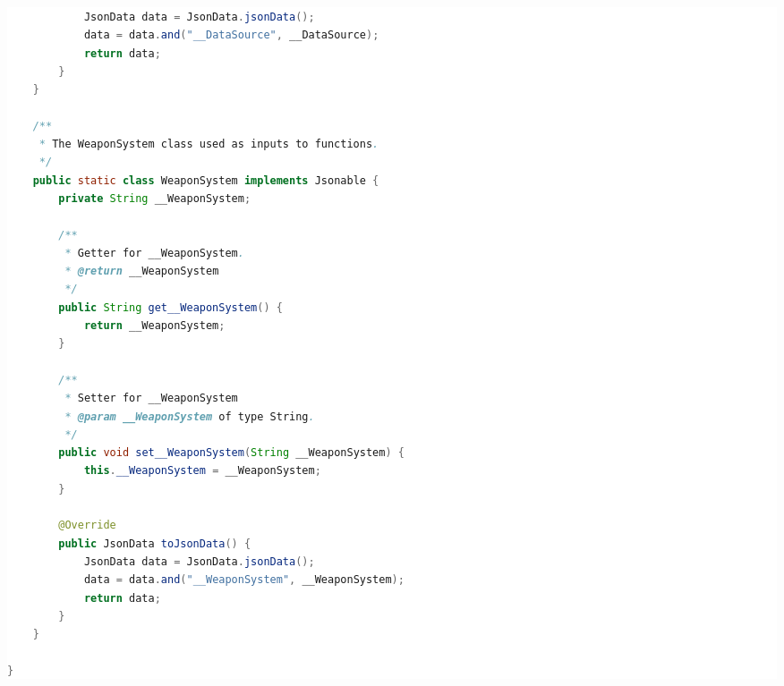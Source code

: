 ```java
            JsonData data = JsonData.jsonData();
            data = data.and("__DataSource", __DataSource);
            return data;
        }
    }

    /**
     * The WeaponSystem class used as inputs to functions.
     */
    public static class WeaponSystem implements Jsonable {
        private String __WeaponSystem;

        /**
         * Getter for __WeaponSystem.
         * @return __WeaponSystem
         */
        public String get__WeaponSystem() {
            return __WeaponSystem;
        }

        /**
         * Setter for __WeaponSystem
         * @param __WeaponSystem of type String.
         */
        public void set__WeaponSystem(String __WeaponSystem) {
            this.__WeaponSystem = __WeaponSystem;
        }

        @Override
        public JsonData toJsonData() {
            JsonData data = JsonData.jsonData();
            data = data.and("__WeaponSystem", __WeaponSystem);
            return data;
        }
    }

}

```
